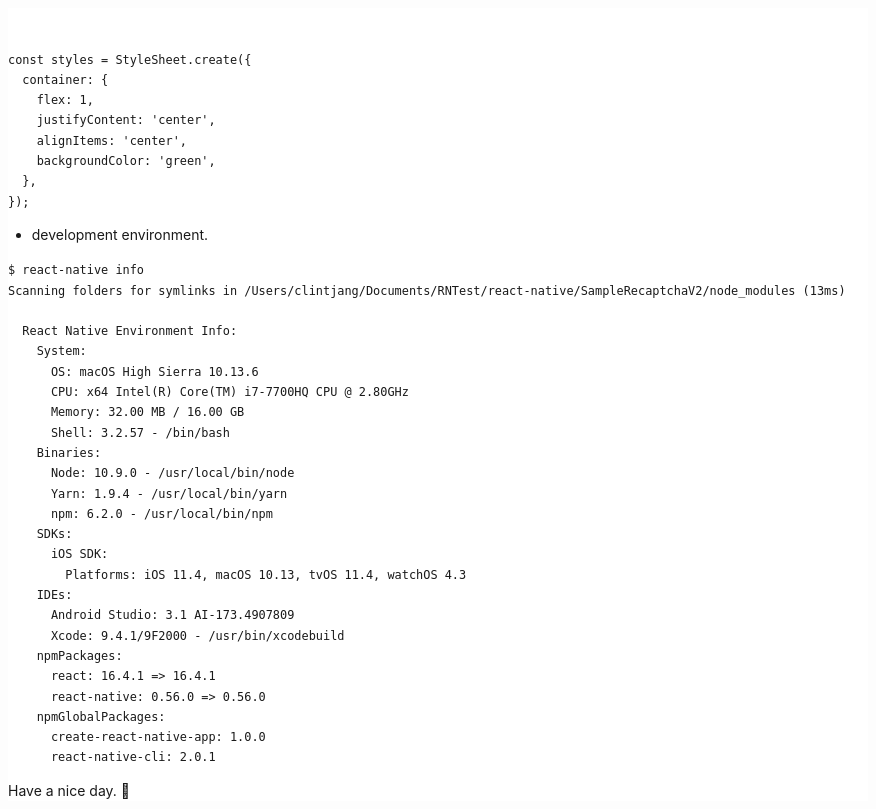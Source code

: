 ```react


const styles = StyleSheet.create({
  container: {
    flex: 1,
    justifyContent: 'center',
    alignItems: 'center',
    backgroundColor: 'green',
  },
});

```

- development environment.

```
$ react-native info
Scanning folders for symlinks in /Users/clintjang/Documents/RNTest/react-native/SampleRecaptchaV2/node_modules (13ms)

  React Native Environment Info:
    System:
      OS: macOS High Sierra 10.13.6
      CPU: x64 Intel(R) Core(TM) i7-7700HQ CPU @ 2.80GHz
      Memory: 32.00 MB / 16.00 GB
      Shell: 3.2.57 - /bin/bash
    Binaries:
      Node: 10.9.0 - /usr/local/bin/node
      Yarn: 1.9.4 - /usr/local/bin/yarn
      npm: 6.2.0 - /usr/local/bin/npm
    SDKs:
      iOS SDK:
        Platforms: iOS 11.4, macOS 10.13, tvOS 11.4, watchOS 4.3
    IDEs:
      Android Studio: 3.1 AI-173.4907809
      Xcode: 9.4.1/9F2000 - /usr/bin/xcodebuild
    npmPackages:
      react: 16.4.1 => 16.4.1 
      react-native: 0.56.0 => 0.56.0 
    npmGlobalPackages:
      create-react-native-app: 1.0.0
      react-native-cli: 2.0.1
```


Have a nice day. 🙇
